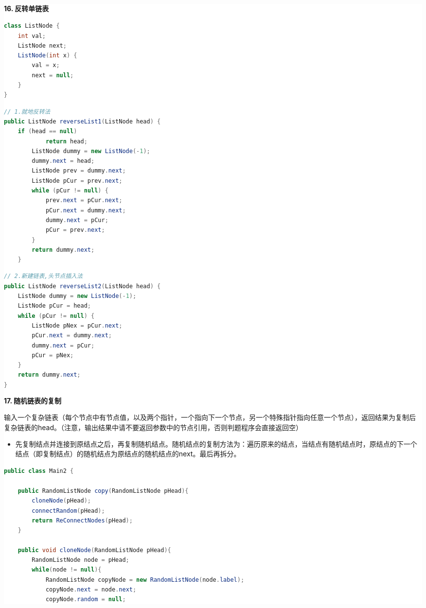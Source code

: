 **16. 反转单链表**

```java
class ListNode {
    int val;
    ListNode next;
    ListNode(int x) {
        val = x;
        next = null;
    }
}
```

```java
// 1.就地反转法
public ListNode reverseList1(ListNode head) {
    if (head == null)
            return head;
        ListNode dummy = new ListNode(-1);
        dummy.next = head;
        ListNode prev = dummy.next;
        ListNode pCur = prev.next;
        while (pCur != null) {
            prev.next = pCur.next;
            pCur.next = dummy.next;
            dummy.next = pCur;
            pCur = prev.next;
        }
        return dummy.next;
    }
```

```java
// 2.新建链表,头节点插入法
public ListNode reverseList2(ListNode head) {
    ListNode dummy = new ListNode(-1);
    ListNode pCur = head;
    while (pCur != null) {
        ListNode pNex = pCur.next;
        pCur.next = dummy.next;
        dummy.next = pCur;
        pCur = pNex;
    }
    return dummy.next;
}
```

**17. 随机链表的复制**

输入一个复杂链表（每个节点中有节点值，以及两个指针，一个指向下一个节点，另一个特殊指针指向任意一个节点），返回结果为复制后复杂链表的head。（注意，输出结果中请不要返回参数中的节点引用，否则判题程序会直接返回空）

* 先复制结点并连接到原结点之后，再复制随机结点。随机结点的复制方法为：遍历原来的结点，当结点有随机结点时，原结点的下一个结点（即复制结点）的随机结点为原结点的随机结点的next。最后再拆分。
```java
public class Main2 {
 
    public RandomListNode copy(RandomListNode pHead){
		cloneNode(pHead);
		connectRandom(pHead);
		return ReConnectNodes(pHead);
	}
 
	public void cloneNode(RandomListNode pHead){
		RandomListNode node = pHead;
		while(node != null){
			RandomListNode copyNode = new RandomListNode(node.label);
			copyNode.next = node.next;
			copyNode.random = null;
```